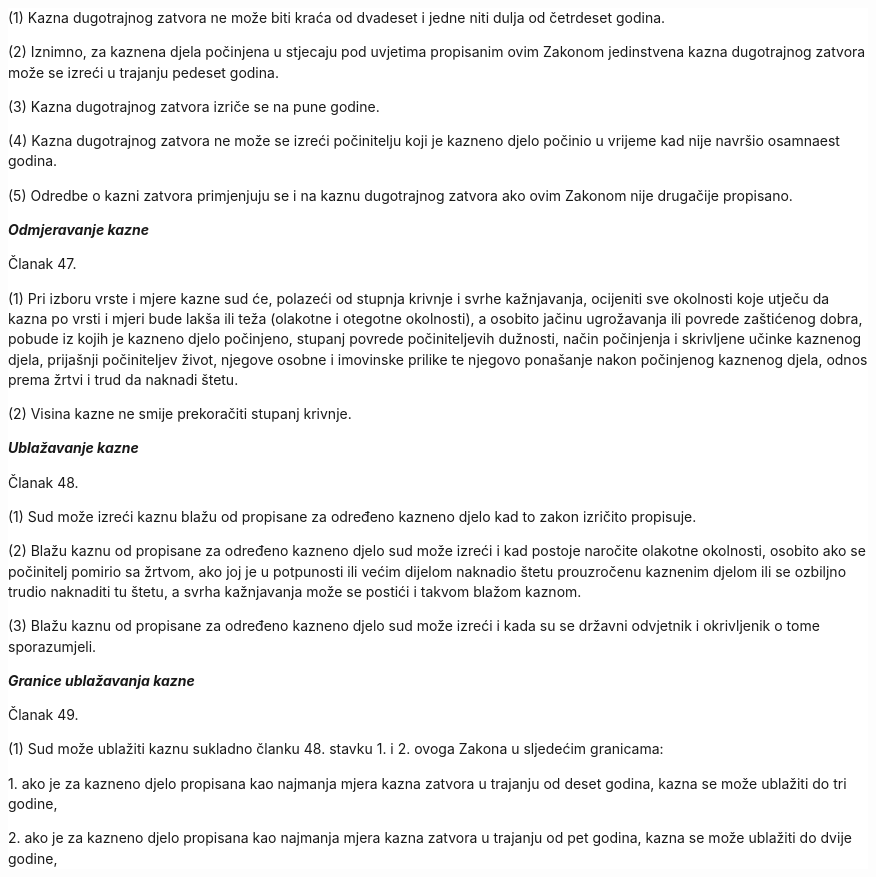 \(1\) Kazna dugotrajnog zatvora ne može biti kraća od dvadeset i jedne
niti dulja od četrdeset godina.

\(2\) Iznimno, za kaznena djela počinjena u stjecaju pod uvjetima
propisanim ovim Zakonom jedinstvena kazna dugotrajnog zatvora može se
izreći u trajanju pedeset godina.

\(3\) Kazna dugotrajnog zatvora izriče se na pune godine.

\(4\) Kazna dugotrajnog zatvora ne može se izreći počinitelju koji je
kazneno djelo počinio u vrijeme kad nije navršio osamnaest godina.

\(5\) Odredbe o kazni zatvora primjenjuju se i na kaznu dugotrajnog
zatvora ako ovim Zakonom nije drugačije propisano.

***Odmjeravanje kazne***

Članak 47.

\(1\) Pri izboru vrste i mjere kazne sud će, polazeći od stupnja krivnje
i svrhe kažnjavanja, ocijeniti sve okolnosti koje utječu da kazna po
vrsti i mjeri bude lakša ili teža (olakotne i otegotne okolnosti), a
osobito jačinu ugrožavanja ili povrede zaštićenog dobra, pobude iz kojih
je kazneno djelo počinjeno, stupanj povrede počiniteljevih dužnosti,
način počinjenja i skrivljene učinke kaznenog djela, prijašnji
počiniteljev život, njegove osobne i imovinske prilike te njegovo
ponašanje nakon počinjenog kaznenog djela, odnos prema žrtvi i trud da
naknadi štetu.

\(2\) Visina kazne ne smije prekoračiti stupanj krivnje.

***Ublažavanje kazne***

Članak 48.

\(1\) Sud može izreći kaznu blažu od propisane za određeno kazneno djelo
kad to zakon izričito propisuje.

\(2\) Blažu kaznu od propisane za određeno kazneno djelo sud može izreći
i kad postoje naročite olakotne okolnosti, osobito ako se počinitelj
pomirio sa žrtvom, ako joj je u potpunosti ili većim dijelom naknadio
štetu prouzročenu kaznenim djelom ili se ozbiljno trudio naknaditi tu
štetu, a svrha kažnjavanja može se postići i takvom blažom kaznom.

\(3\) Blažu kaznu od propisane za određeno kazneno djelo sud može izreći
i kada su se državni odvjetnik i okrivljenik o tome sporazumjeli.

***Granice ublažavanja kazne***

Članak 49.

\(1\) Sud može ublažiti kaznu sukladno članku 48. stavku 1. i 2. ovoga
Zakona u sljedećim granicama:

1\. ako je za kazneno djelo propisana kao najmanja mjera kazna zatvora u
trajanju od deset godina, kazna se može ublažiti do tri godine,

2\. ako je za kazneno djelo propisana kao najmanja mjera kazna zatvora u
trajanju od pet godina, kazna se može ublažiti do dvije godine,
